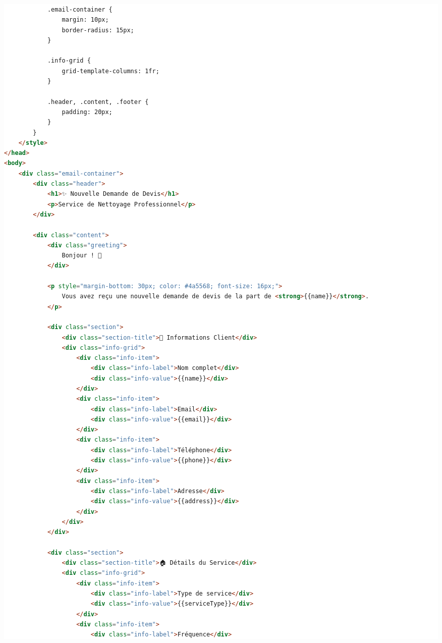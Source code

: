 ```html
            .email-container {
                margin: 10px;
                border-radius: 15px;
            }
            
            .info-grid {
                grid-template-columns: 1fr;
            }
            
            .header, .content, .footer {
                padding: 20px;
            }
        }
    </style>
</head>
<body>
    <div class="email-container">
        <div class="header">
            <h1>✨ Nouvelle Demande de Devis</h1>
            <p>Service de Nettoyage Professionnel</p>
        </div>
        
        <div class="content">
            <div class="greeting">
                Bonjour ! 👋
            </div>
            
            <p style="margin-bottom: 30px; color: #4a5568; font-size: 16px;">
                Vous avez reçu une nouvelle demande de devis de la part de <strong>{{name}}</strong>.
            </p>
            
            <div class="section">
                <div class="section-title">👤 Informations Client</div>
                <div class="info-grid">
                    <div class="info-item">
                        <div class="info-label">Nom complet</div>
                        <div class="info-value">{{name}}</div>
                    </div>
                    <div class="info-item">
                        <div class="info-label">Email</div>
                        <div class="info-value">{{email}}</div>
                    </div>
                    <div class="info-item">
                        <div class="info-label">Téléphone</div>
                        <div class="info-value">{{phone}}</div>
                    </div>
                    <div class="info-item">
                        <div class="info-label">Adresse</div>
                        <div class="info-value">{{address}}</div>
                    </div>
                </div>
            </div>
            
            <div class="section">
                <div class="section-title">🏠 Détails du Service</div>
                <div class="info-grid">
                    <div class="info-item">
                        <div class="info-label">Type de service</div>
                        <div class="info-value">{{serviceType}}</div>
                    </div>
                    <div class="info-item">
                        <div class="info-label">Fréquence</div>
```